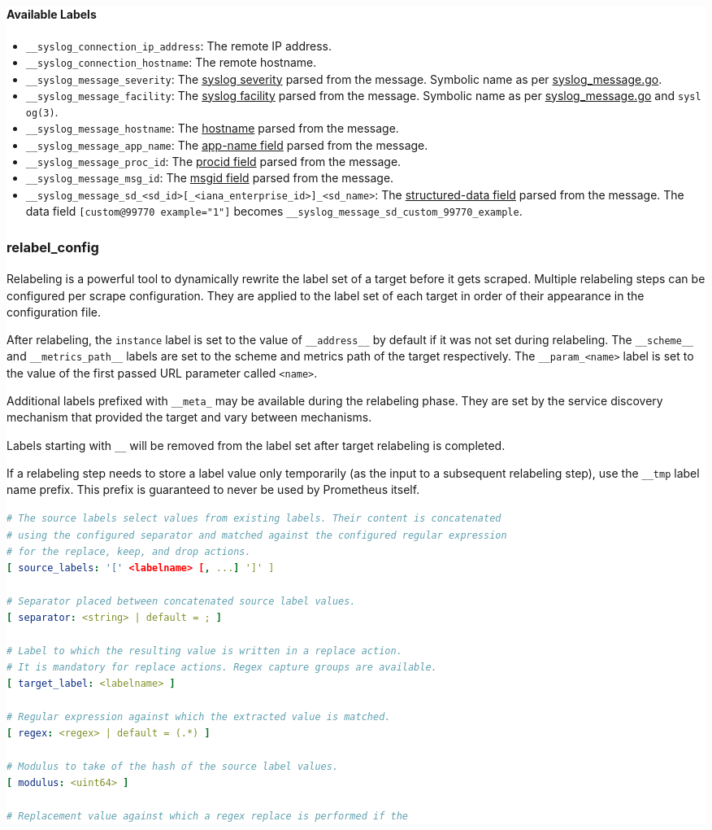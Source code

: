 #### Available Labels

* `__syslog_connection_ip_address`: The remote IP address.
* `__syslog_connection_hostname`: The remote hostname.
* `__syslog_message_severity`: The [syslog severity](https://tools.ietf.org/html/rfc5424#section-6.2.1) parsed from the message. Symbolic name as per [syslog_message.go](https://github.com/influxdata/go-syslog/blob/v2.0.1/rfc5424/syslog_message.go#L184).
* `__syslog_message_facility`: The [syslog facility](https://tools.ietf.org/html/rfc5424#section-6.2.1) parsed from the message. Symbolic name as per [syslog_message.go](https://github.com/influxdata/go-syslog/blob/v2.0.1/rfc5424/syslog_message.go#L235) and `syslog(3)`.
* `__syslog_message_hostname`: The [hostname](https://tools.ietf.org/html/rfc5424#section-6.2.4) parsed from the message.
* `__syslog_message_app_name`: The [app-name field](https://tools.ietf.org/html/rfc5424#section-6.2.5) parsed from the message.
* `__syslog_message_proc_id`: The [procid field](https://tools.ietf.org/html/rfc5424#section-6.2.6) parsed from the message.
* `__syslog_message_msg_id`: The [msgid field](https://tools.ietf.org/html/rfc5424#section-6.2.7) parsed from the message.
* `__syslog_message_sd_<sd_id>[_<iana_enterprise_id>]_<sd_name>`: The [structured-data field](https://tools.ietf.org/html/rfc5424#section-6.3) parsed from the message. The data field `[custom@99770 example="1"]` becomes `__syslog_message_sd_custom_99770_example`.

### relabel_config

Relabeling is a powerful tool to dynamically rewrite the label set of a target
before it gets scraped. Multiple relabeling steps can be configured per scrape
configuration. They are applied to the label set of each target in order of
their appearance in the configuration file.

After relabeling, the `instance` label is set to the value of `__address__` by
default if it was not set during relabeling. The `__scheme__` and
`__metrics_path__` labels are set to the scheme and metrics path of the target
respectively. The `__param_<name>` label is set to the value of the first passed
URL parameter called `<name>`.

Additional labels prefixed with `__meta_` may be available during the relabeling
phase. They are set by the service discovery mechanism that provided the target
and vary between mechanisms.

Labels starting with `__` will be removed from the label set after target
relabeling is completed.

If a relabeling step needs to store a label value only temporarily (as the
input to a subsequent relabeling step), use the `__tmp` label name prefix. This
prefix is guaranteed to never be used by Prometheus itself.

```yaml
# The source labels select values from existing labels. Their content is concatenated
# using the configured separator and matched against the configured regular expression
# for the replace, keep, and drop actions.
[ source_labels: '[' <labelname> [, ...] ']' ]

# Separator placed between concatenated source label values.
[ separator: <string> | default = ; ]

# Label to which the resulting value is written in a replace action.
# It is mandatory for replace actions. Regex capture groups are available.
[ target_label: <labelname> ]

# Regular expression against which the extracted value is matched.
[ regex: <regex> | default = (.*) ]

# Modulus to take of the hash of the source label values.
[ modulus: <uint64> ]

# Replacement value against which a regex replace is performed if the
```